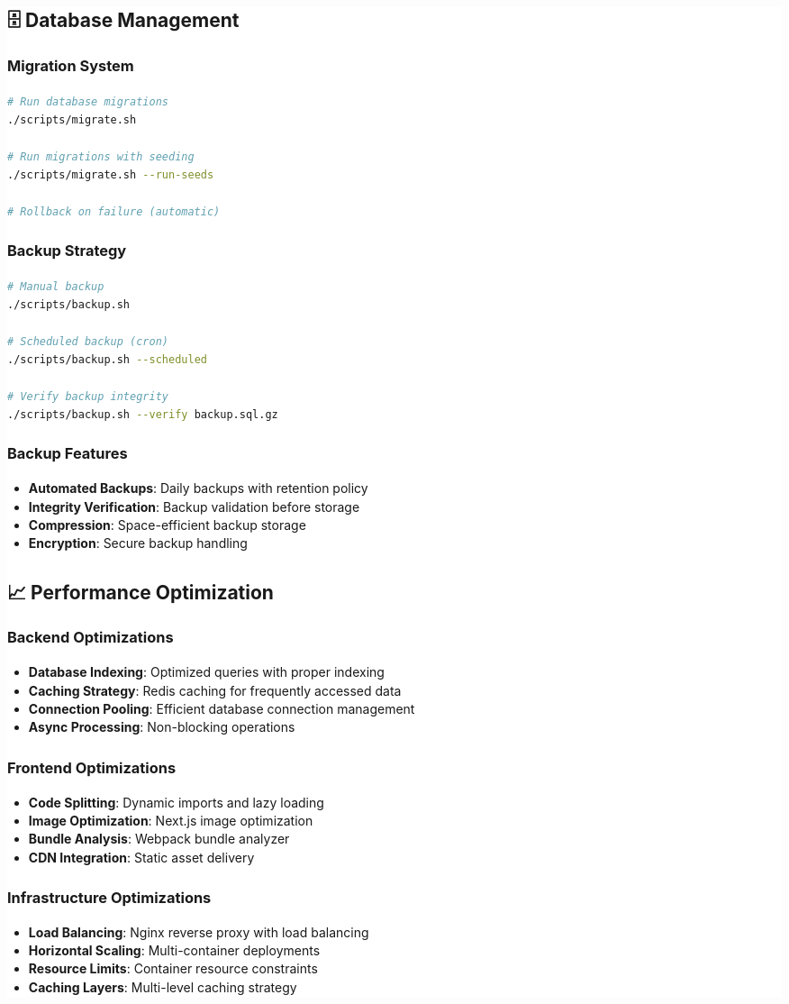 ## 🗄️ Database Management

### Migration System
```bash
# Run database migrations
./scripts/migrate.sh

# Run migrations with seeding
./scripts/migrate.sh --run-seeds

# Rollback on failure (automatic)
```

### Backup Strategy
```bash
# Manual backup
./scripts/backup.sh

# Scheduled backup (cron)
./scripts/backup.sh --scheduled

# Verify backup integrity
./scripts/backup.sh --verify backup.sql.gz
```

### Backup Features
- **Automated Backups**: Daily backups with retention policy
- **Integrity Verification**: Backup validation before storage
- **Compression**: Space-efficient backup storage
- **Encryption**: Secure backup handling

## 📈 Performance Optimization

### Backend Optimizations
- **Database Indexing**: Optimized queries with proper indexing
- **Caching Strategy**: Redis caching for frequently accessed data
- **Connection Pooling**: Efficient database connection management
- **Async Processing**: Non-blocking operations

### Frontend Optimizations
- **Code Splitting**: Dynamic imports and lazy loading
- **Image Optimization**: Next.js image optimization
- **Bundle Analysis**: Webpack bundle analyzer
- **CDN Integration**: Static asset delivery

### Infrastructure Optimizations
- **Load Balancing**: Nginx reverse proxy with load balancing
- **Horizontal Scaling**: Multi-container deployments
- **Resource Limits**: Container resource constraints
- **Caching Layers**: Multi-level caching strategy
